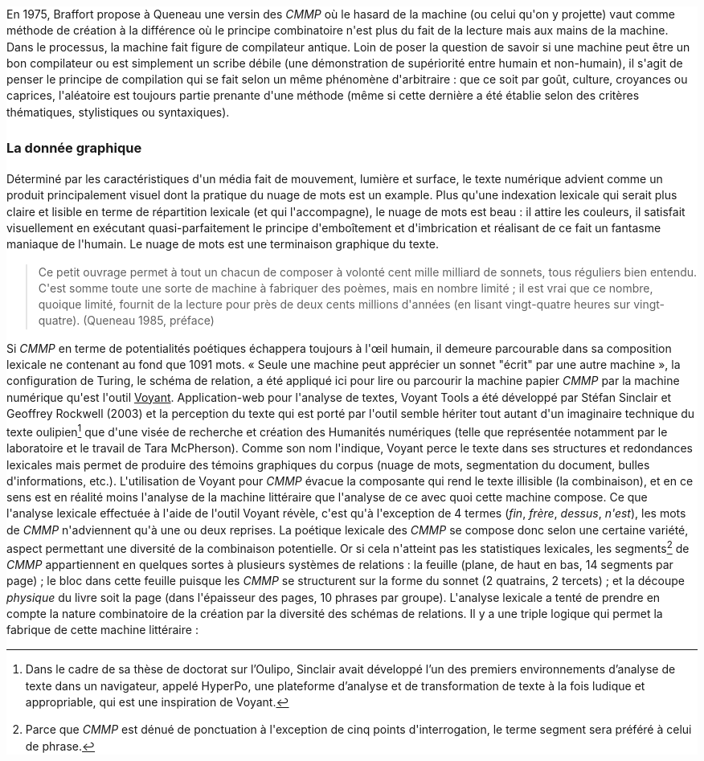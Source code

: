 En 1975, Braffort propose à Queneau une versin des *CMMP* où le hasard de la machine (ou celui qu'on y projette) vaut comme méthode de création à la différence où le principe combinatoire n'est plus du fait de la lecture mais aux mains de la machine. Dans le processus, la machine fait figure de compilateur antique. Loin de poser la question de savoir si une machine peut être un bon compilateur ou est simplement un scribe débile (une démonstration de supériorité entre humain et non-humain), il s'agit de penser le principe de compilation qui se fait selon un même phénomène d'arbitraire : que ce soit par goût, culture, croyances ou caprices, l'aléatoire est toujours partie prenante d'une méthode (même si cette dernière a été établie selon des critères thématiques, stylistiques ou syntaxiques). 




### La donnée graphique

Déterminé par les caractéristiques d'un média fait de mouvement, lumière et surface, le texte numérique advient comme un produit principalement visuel dont la pratique du nuage de mots est un example. Plus qu'une indexation lexicale qui serait plus claire et lisible en terme de répartition lexicale (et qui l'accompagne), le nuage de mots est beau : il attire les couleurs, il satisfait visuellement en exécutant quasi-parfaitement le principe d'emboîtement et d'imbrication et réalisant de ce fait un fantasme maniaque de l'humain. Le nuage de mots est une terminaison graphique du texte. 

>Ce petit ouvrage permet à tout un chacun de composer à volonté cent mille milliard de sonnets, tous réguliers bien entendu. C'est somme toute une sorte de machine à fabriquer des poèmes, mais en nombre limité ; il est vrai que ce nombre, quoique limité, fournit de la lecture pour près de deux cents millions d'années (en lisant vingt-quatre heures sur vingt-quatre). (Queneau 1985, préface)

Si *CMMP* en terme de potentialités poétiques échappera toujours à l'œil humain, il demeure parcourable dans sa composition lexicale ne contenant au fond que 1091 mots. « Seule une machine peut apprécier un sonnet "écrit" par une autre machine », la configuration de Turing, le schéma de relation, a été appliqué ici pour lire ou parcourir la machine papier *CMMP* par la machine numérique qu'est l'outil [Voyant](https://voyant-tools.org/). Application-web pour l'analyse de textes, Voyant Tools a été développé par Stéfan Sinclair et Geoffrey Rockwell (2003) et la perception du texte qui est porté par l'outil semble hériter tout autant d'un imaginaire technique du texte oulipien[^hyperpo] que d'une visée de recherche et création des Humanités numériques (telle que représentée notamment par le laboratoire et le travail de Tara McPherson). Comme son nom l'indique, Voyant perce le texte dans ses structures et redondances lexicales mais permet de produire des témoins graphiques du corpus (nuage de mots, segmentation du document, bulles d'informations, etc.). L'utilisation de Voyant pour *CMMP* évacue la composante qui rend le texte illisible (la combinaison), et en ce sens est en réalité moins l'analyse de la machine littéraire que l'analyse de ce avec quoi cette machine compose. Ce que l'analyse lexicale effectuée à l'aide de l'outil Voyant révèle, c'est qu'à l'exception de 4 termes (*fin*, *frère*, *dessus*, *n'est*), les mots de *CMMP* n'adviennent qu'à une ou deux reprises. La poétique lexicale des *CMMP* se compose donc selon une certaine variété, aspect permettant une diversité de la combinaison potentielle. Or si cela n'atteint pas les statistiques lexicales, les segments[^segments] de *CMMP* appartiennent en quelques sortes à plusieurs systèmes de relations : la feuille (plane, de haut en bas, 14 segments par page) ; le bloc dans cette feuille puisque les *CMMP* se structurent sur la forme du sonnet (2 quatrains, 2 tercets) ; et la découpe *physique* du livre soit la page (dans l'épaisseur des pages, 10 phrases par groupe). L'analyse lexicale a tenté de prendre en compte la nature combinatoire de la création par la diversité des schémas de relations. Il y a une triple logique qui permet la fabrique de cette machine littéraire : 


[^conjecture]: Les suites de Syracuse mènent toutes, quel que soit l'entier de départ, à 1 qui marque l'inauguration d'un cycle trivial : lorsqu'atteint, le nombre 1 fait parti d'un cycle de trois entiers qui se répètent indéfiniment. Dans l'exemple de la suite de Syracuse du nombre 13, une fois le chiffre 1 atteint, la suite des rois valeurs « 1, 4, 2 » se répète à l'infini. 
[^syracuse]: Une suite de Syracuse est une suite d'entiers naturels qui se structure comme suit : si l'entier de départ est pair, il est divisé par deux, s'il est impair, il est multiplié par trois et on y ajoute un. Exemple, la suite de Syracuse du nombre 13 est « 13, 40, 20, 10, 5, 16, 8, 4, 2, 1, 4, 2, 1, etc ». 
[^stylet]: Le stylet (ou *style*) est un équivalent du crayon : un poinçon (tige de plante) servant à inscrire les tablettes enduites de cire, dont l'extrémité était également utilisée pour désencrer ; la pierre ponce (équivalent de la gomme aujourd'hui) est une roche volcanique permettant d'effacer.
[^independance]: « degré d’indépendance dans l’opération de l’habileté et la force physique de l’opérateur : l’outil se prête à la manipulation, la machine à l’action automatique » {{< cite "mumford_technics_1937" 10 >}}.
[^renversement]: Ce renversement fait penser à celui proposé par Asimov dans le *Cycle des robots* : les humains ne produisent pas les machines mais en sont les organes reproducteurs. 
[^tulle]: Entre 1918 et 1922, une série de lettres anonymes signées « L'Œil de tigre » sont envoyées aux habitants de la ville de Tulle et ont participer à créer une ambiance générale de suspicion en qu'elles dénonçaient les agissements des uns et des autres ou lançaient des rumeurs diverses (secret de famille, tromperie, avortement, suicide, etc.). L'affaire illustrant bien les dérivres de la surveillance civile a inspiré notamment le film *Le Corbeau* de Clouzot (1951).
[^entrées]: Les multiples entrées de la réflexion présente souhaitent en tant que telles déjouer cette mono-perspective comme défier une linéarité d'étude.
[^masculin]: La question du masculin oulipien sera adressée plus tard par nos mots.
[^mathématique]: « Se comporter vis-à-vis du langage, comme s'il était mathématisable; et le langage est, de plus, mathématisable dans une direction bien spécifiée. Le langage, s'il est manipulable par le mathématicien, l'est parce qu'arithmétisable. Il est donc discret (fragmentaire), non aléatoire (continu déguisé) sans taches topologiques, maîtrisable par morceaux. Quant aux rapports [...] de la mathématique et du langage [nous sommes conduits à soupçonner] la vraisemblance de deux conjectures: 1. L'arithmétique s'occupant du langage suscite des textes; 2. Le langage produisant des textes suscite l'arithmétique. » (Oulipo: atlas..., p. 47)
[^meconnue]: Marc Lapprand l'évoque rapidemment les productions de l'Alamo et analyse le *Conte à votre façon* comme un hypertexte (voir *Poétique de l'Oulipo*, 1998 p. 59-68). Il y a peu d'évocation dans les autres références (*Oulipo@50*, *50 ans d'Oulipo*, *Many Subtle Channels*, *Esthétique de l'Oulipo* d'Hervé Le Tellier).
[^controverse]: Voir Gerico-Circav, 1994 ; dans la revue *Formules* notamment « Littérature numérique et caetera », n°10, 2006 et « Littérature et numérique : quand, comment, pourquoi ? », n°18, 2014 ; également les contributions de S. Bouchardon, P. Bootz, J. -P. Balpe, A. Saemmer. La critique anglo-saxonne cite volontiers le rôle pionner d’Oulipo : par exemple Noah Wardrip-Fruin, Nick Montfort, The NewMediaReader, MIT Press, 2003 ; Mark Wolff, « [Reading Potential: The Oulipo and the Meaning of Algorithms](http://digitalhumanities.org/dhq/vol/1/1/000005/000005.html) », Volume 1 Number 1, 2007 ; Tan Lin, « Beyond noulipo (CMMP as Precursor of New Media Poetry) », *The noulipian analects*, Los Angeles, Les Figues Press, 2007, pp. 21-26, 124-128, 145-147.
[^techno-pessimiste]: Bernanos, *La France contre les robots*, Robert Laffont, 1947 ; Vian, « Un robot-poète ne nous fait pas peur » 10-16 avril 1953, Arts, reproduit dans *Je voudrais pas crever*, 10/18, 1972, p. 93-100.
[^informatique]: Le terme sera fondé en 1962, soit deux ans après la fondation de l'Oulipo, par la fusion des mots « information » et « automatique ». 
[^baudot]: Une [version en ligne](https://archive.org/details/xfoml0001) du livre est disponible sur [Internet Archive](https://archive.org/). 
[^Bens]: Cette affirmation sera revue sous un autre jour par Bens lui-même : « Nous ne sommes peut-être pas tellement "anti". Je préfèrerais dire que nous manifestons une certaine méfiance à l’égard du hasard » (Bens 2005, 146)
[^Roubaud]: Dans l'ouvertude de *Oulipo : la littérature potentielle*, la lectrice peut lire « L'OULIPO ce n'est pas de la littérature *aléatoire*. », ce sur quoi Roubaud insiste par la suite : « Le travail de l'OULIPO est un anti-hasard » (Oulipo atlas, p. 56). 
[^hyperpo]: Dans le cadre de sa thèse de doctorat sur l’Oulipo, Sinclair avait développé l’un des premiers environnements d’analyse de texte dans un navigateur, appelé HyperPo, une plateforme d’analyse et de transformation de texte à la fois ludique et appropriable, qui est une inspiration de Voyant.
[^segments]: Parce que *CMMP* est dénué de ponctuation à l'exception de cinq points d'interrogation, le terme segment sera préféré à celui de phrase. 
[^12]: On pourrait bien entendu citer d'autres exemples comme *Composition n° 1*, un jeu de 148 cartes à battre avant chaque lecture {{< cite "saporta_composition_1962" >}} qui offre aussi un principe de composition étanger au temps humain. 